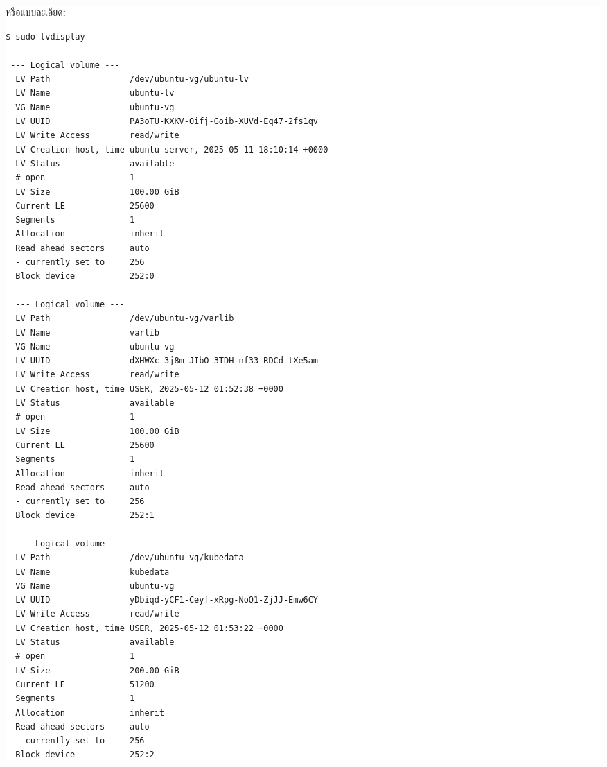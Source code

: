 หรือแบบละเอียด:

```
$ sudo lvdisplay

 --- Logical volume ---
  LV Path                /dev/ubuntu-vg/ubuntu-lv
  LV Name                ubuntu-lv
  VG Name                ubuntu-vg
  LV UUID                PA3oTU-KXKV-Oifj-Goib-XUVd-Eq47-2fs1qv
  LV Write Access        read/write
  LV Creation host, time ubuntu-server, 2025-05-11 18:10:14 +0000
  LV Status              available
  # open                 1
  LV Size                100.00 GiB
  Current LE             25600
  Segments               1
  Allocation             inherit
  Read ahead sectors     auto
  - currently set to     256
  Block device           252:0
   
  --- Logical volume ---
  LV Path                /dev/ubuntu-vg/varlib
  LV Name                varlib
  VG Name                ubuntu-vg
  LV UUID                dXHWXc-3j8m-JIbO-3TDH-nf33-RDCd-tXe5am
  LV Write Access        read/write
  LV Creation host, time USER, 2025-05-12 01:52:38 +0000
  LV Status              available
  # open                 1
  LV Size                100.00 GiB
  Current LE             25600
  Segments               1
  Allocation             inherit
  Read ahead sectors     auto
  - currently set to     256
  Block device           252:1
   
  --- Logical volume ---
  LV Path                /dev/ubuntu-vg/kubedata
  LV Name                kubedata
  VG Name                ubuntu-vg
  LV UUID                yDbiqd-yCF1-Ceyf-xRpg-NoQ1-ZjJJ-Emw6CY
  LV Write Access        read/write
  LV Creation host, time USER, 2025-05-12 01:53:22 +0000
  LV Status              available
  # open                 1
  LV Size                200.00 GiB
  Current LE             51200
  Segments               1
  Allocation             inherit
  Read ahead sectors     auto
  - currently set to     256
  Block device           252:2
```
